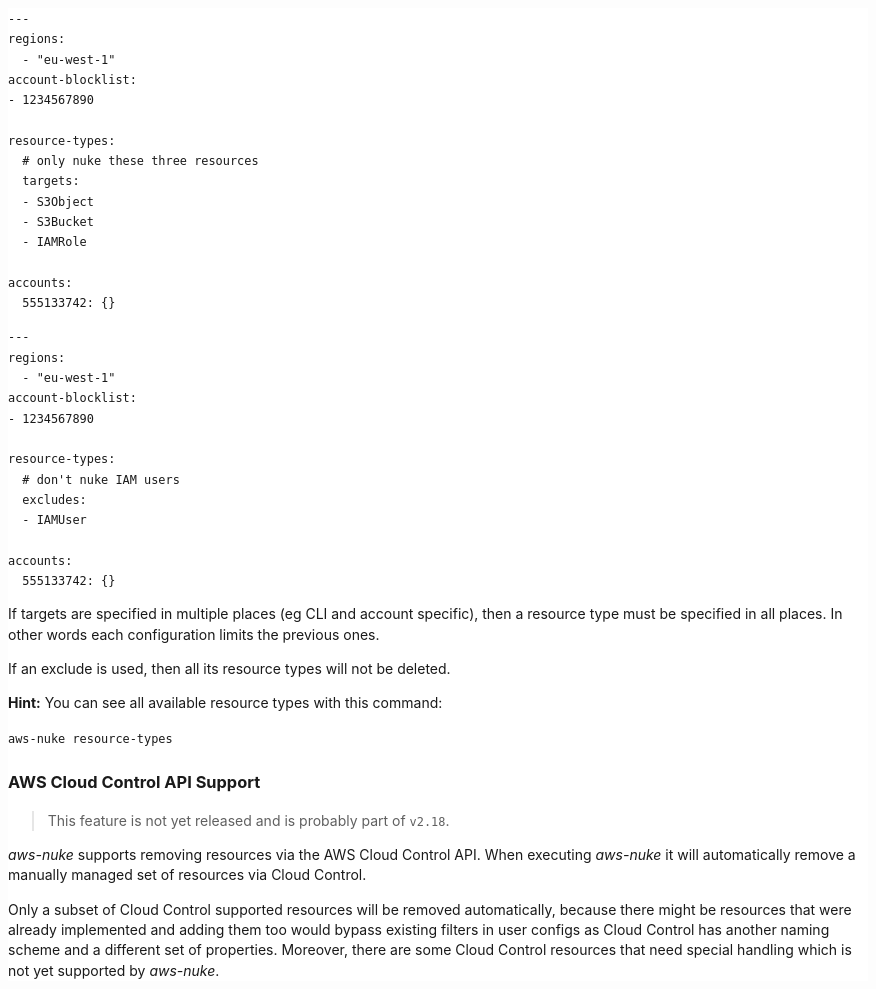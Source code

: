```
---
regions:
  - "eu-west-1"
account-blocklist:
- 1234567890

resource-types:
  # only nuke these three resources
  targets:
  - S3Object
  - S3Bucket
  - IAMRole

accounts:
  555133742: {}
```

```
---
regions:
  - "eu-west-1"
account-blocklist:
- 1234567890

resource-types:
  # don't nuke IAM users
  excludes:
  - IAMUser

accounts:
  555133742: {}
```

If targets are specified in multiple places (eg CLI and account specific), then
a resource type must be specified in all places. In other words each
configuration limits the previous ones.

If an exclude is used, then all its resource types will not be deleted.

**Hint:** You can see all available resource types with this command:

```
aws-nuke resource-types
```

### AWS Cloud Control API Support

> This feature is not yet released and is probably part of `v2.18`.

_aws-nuke_ supports removing resources via the AWS Cloud Control API. When
executing _aws-nuke_ it will automatically remove a manually managed set of
resources via Cloud Control.

Only a subset of Cloud Control supported resources will be removed
automatically, because there might be resources that were already implemented
and adding them too would bypass existing filters in user configs as Cloud
Control has another naming scheme and a different set of properties. Moreover,
there are some Cloud Control resources that need special handling which is not
yet supported by _aws-nuke_.
